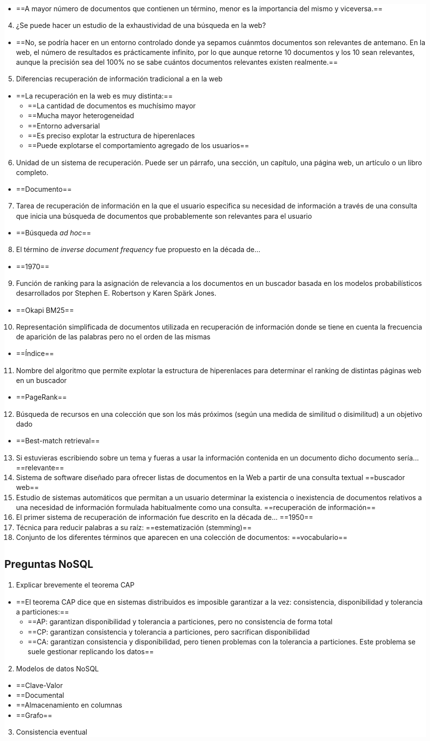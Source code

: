- ==A mayor número de documentos que contienen un término, menor es la importancia del mismo y viceversa.==
4. ¿Se puede hacer un estudio de la exhaustividad de una búsqueda en la web?
- ==No, se podría hacer en un entorno controlado donde ya sepamos cuánmtos documentos son relevantes de antemano. En la web, el número de resultados es prácticamente infinito, por lo que aunque retorne 10 documentos y los 10 sean relevantes, aunque la precisión sea del 100% no se sabe cuántos documentos relevantes existen realmente.==
5. Diferencias recuperación de información tradicional a en la web
- ==La recuperación en la web es muy distinta:==
	- ==La cantidad de documentos es muchísimo mayor
	- ==Mucha mayor heterogeneidad
	- ==Entorno adversarial
	- ==Es preciso explotar la estructura de hiperenlaces
	- ==Puede explotarse el comportamiento agregado de los usuarios==
6. Unidad de un sistema de recuperación. Puede ser un párrafo, una sección, un capítulo, una página web, un artículo o un libro completo.
- ==Documento==
7. Tarea de recuperación de información en la que el usuario especifica su necesidad de información a través de una consulta que inicia una búsqueda de documentos que probablemente son relevantes para el usuario
- ==Búsqueda *ad hoc*==
8. El término de *inverse document frequency* fue propuesto en la década de...
- ==1970==
9. Función de ranking para la asignación de relevancia a los documentos en un buscador basada en los modelos probabilísticos desarrollados por Stephen E. Robertson y Karen Spärk Jones.
- ==Okapi BM25==
10. Representación simplificada de documentos utilizada en recuperación de información donde se tiene en cuenta la frecuencia de aparición de las palabras pero no el orden de las mismas
- ==Índice==
11. Nombre del algoritmo que permite explotar la estructura de hiperenlaces para determinar el ranking de distintas páginas web en un buscador
- ==PageRank==
12. Búsqueda de recursos en una colección que son los más próximos (según una medida de similitud o disimilitud) a un objetivo dado
- ==Best-match retrieval==
13. Si estuvieras escribiendo sobre un tema y fueras a usar la información contenida en un documento dicho documento sería... ==relevante==
14. Sistema de software diseñado para ofrecer listas de documentos en la Web a partir de una consulta textual ==buscador web==
15. Estudio de sistemas automáticos que permitan a un usuario determinar la existencia o inexistencia de documentos relativos a una necesidad de información formulada habitualmente como una consulta. ==recuperación de información==
16. El primer sistema de recuperación de información fue descrito en la década de... ==1950==
17. Técnica para reducir palabras a su raíz: ==estematización (stemming)==
18. Conjunto de los diferentes términos que aparecen en una colección de documentos: ==vocabulario==

## Preguntas NoSQL

1. Explicar brevemente el teorema CAP
- ==El teorema CAP dice que en sistemas distribuidos es imposible garantizar a la vez: consistencia, disponibilidad y tolerancia a particiones:==
	- ==AP: garantizan disponibilidad y tolerancia a particiones, pero no consistencia de forma total
	- ==CP: garantizan consistencia y tolerancia a particiones, pero sacrifican disponibilidad
	- ==CA: garantizan consistencia y disponibilidad, pero tienen problemas con la tolerancia a particiones. Este problema se suele gestionar replicando los datos==
2. Modelos de datos NoSQL
- ==Clave-Valor
- ==Documental
- ==Almacenamiento en columnas
- ==Grafo==
3. Consistencia eventual
